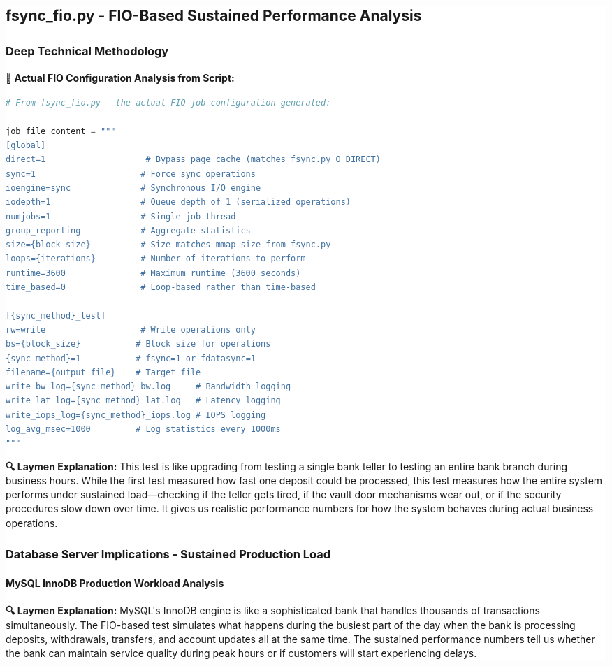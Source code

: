 ## fsync_fio.py - FIO-Based Sustained Performance Analysis

### **Deep Technical Methodology**

**🔧 Actual FIO Configuration Analysis from Script:**
```python
# From fsync_fio.py - the actual FIO job configuration generated:

job_file_content = """
[global]
direct=1                    # Bypass page cache (matches fsync.py O_DIRECT)
sync=1                     # Force sync operations
ioengine=sync              # Synchronous I/O engine
iodepth=1                  # Queue depth of 1 (serialized operations)
numjobs=1                  # Single job thread
group_reporting            # Aggregate statistics
size={block_size}          # Size matches mmap_size from fsync.py
loops={iterations}         # Number of iterations to perform
runtime=3600               # Maximum runtime (3600 seconds)
time_based=0               # Loop-based rather than time-based

[{sync_method}_test]
rw=write                   # Write operations only
bs={block_size}           # Block size for operations
{sync_method}=1           # fsync=1 or fdatasync=1
filename={output_file}    # Target file
write_bw_log={sync_method}_bw.log     # Bandwidth logging
write_lat_log={sync_method}_lat.log   # Latency logging  
write_iops_log={sync_method}_iops.log # IOPS logging
log_avg_msec=1000         # Log statistics every 1000ms
"""
```

**🔍 Laymen Explanation:**
This test is like upgrading from testing a single bank teller to testing an entire bank branch during business hours. While the first test measured how fast one deposit could be processed, this test measures how the entire system performs under sustained load—checking if the teller gets tired, if the vault door mechanisms wear out, or if the security procedures slow down over time. It gives us realistic performance numbers for how the system behaves during actual business operations.

### **Database Server Implications - Sustained Production Load**

#### **MySQL InnoDB Production Workload Analysis**

**🔍 Laymen Explanation:**
MySQL's InnoDB engine is like a sophisticated bank that handles thousands of transactions simultaneously. The FIO-based test simulates what happens during the busiest part of the day when the bank is processing deposits, withdrawals, transfers, and account updates all at the same time. The sustained performance numbers tell us whether the bank can maintain service quality during peak hours or if customers will start experiencing delays.
